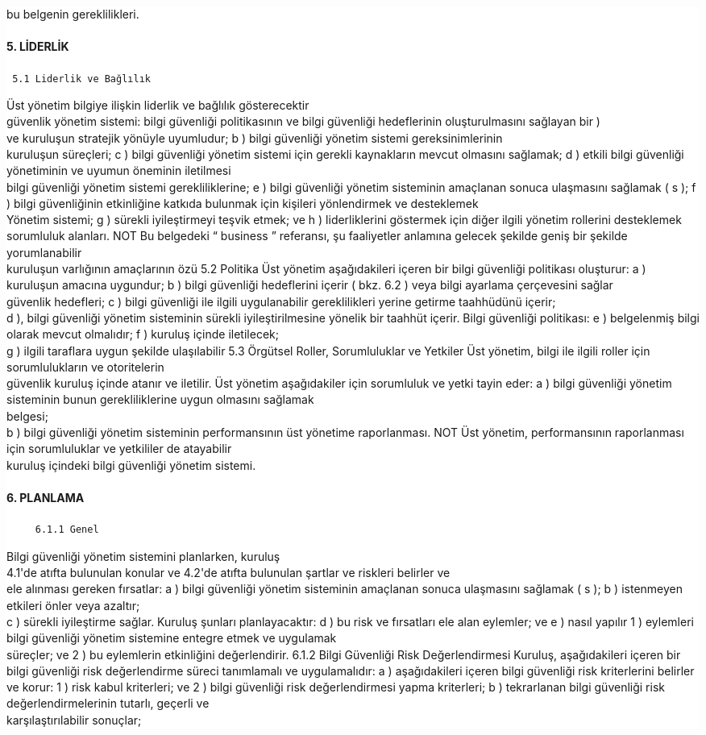 bu belgenin gereklilikleri. 
#### 5. LİDERLİK
     5.1 Liderlik ve Bağlılık
Üst yönetim bilgiye ilişkin liderlik ve bağlılık gösterecektir  
güvenlik yönetim sistemi: 
bilgi güvenliği politikasının ve bilgi güvenliği hedeflerinin oluşturulmasını sağlayan bir )  
ve kuruluşun stratejik yönüyle uyumludur; 
b ) bilgi güvenliği yönetim sistemi gereksinimlerinin  
kuruluşun süreçleri; 
c ) bilgi güvenliği yönetim sistemi için gerekli kaynakların mevcut olmasını sağlamak; 
d ) etkili bilgi güvenliği yönetiminin ve uyumun öneminin iletilmesi  
bilgi güvenliği yönetim sistemi gerekliliklerine; 
e ) bilgi güvenliği yönetim sisteminin amaçlanan sonuca ulaşmasını sağlamak ( s ); 
f ) bilgi güvenliğinin etkinliğine katkıda bulunmak için kişileri yönlendirmek ve desteklemek  
Yönetim sistemi; 
g ) sürekli iyileştirmeyi teşvik etmek; ve 
h ) liderliklerini göstermek için diğer ilgili yönetim rollerini desteklemek  
sorumluluk alanları. 
NOT Bu belgedeki “ business ” referansı, şu faaliyetler anlamına gelecek şekilde geniş bir şekilde yorumlanabilir  
kuruluşun varlığının amaçlarının özü 
    5.2 Politika 
Üst yönetim aşağıdakileri içeren bir bilgi güvenliği politikası oluşturur: 
a ) kuruluşun amacına uygundur; 
b ) bilgi güvenliği hedeflerini içerir ( bkz. 6.2 ) veya bilgi ayarlama çerçevesini sağlar  
güvenlik hedefleri; 
c ) bilgi güvenliği ile ilgili uygulanabilir gereklilikleri yerine getirme taahhüdünü içerir;  
d ), bilgi güvenliği yönetim sisteminin sürekli iyileştirilmesine yönelik bir taahhüt içerir. 
Bilgi güvenliği politikası: 
e ) belgelenmiş bilgi olarak mevcut olmalıdır; 
f ) kuruluş içinde iletilecek;  
g ) ilgili taraflara uygun şekilde ulaşılabilir 
     5.3 Örgütsel Roller, Sorumluluklar ve Yetkiler
Üst yönetim, bilgi ile ilgili roller için sorumlulukların ve otoritelerin  
güvenlik kuruluş içinde atanır ve iletilir. 
Üst yönetim aşağıdakiler için sorumluluk ve yetki tayin eder: 
a ) bilgi güvenliği yönetim sisteminin bunun gerekliliklerine uygun olmasını sağlamak  
belgesi;  
b ) bilgi güvenliği yönetim sisteminin performansının üst yönetime raporlanması. 
NOT Üst yönetim, performansının raporlanması için sorumluluklar ve yetkililer de atayabilir  
kuruluş içindeki bilgi güvenliği yönetim sistemi. 
#### 6. PLANLAMA
         6.1.1 Genel 
Bilgi güvenliği yönetim sistemini planlarken, kuruluş  
4.1'de atıfta bulunulan konular ve 4.2'de atıfta bulunulan şartlar ve riskleri belirler ve  
ele alınması gereken fırsatlar: 
a ) bilgi güvenliği yönetim sisteminin amaçlanan sonuca ulaşmasını sağlamak ( s ); 
b ) istenmeyen etkileri önler veya azaltır;  
c ) sürekli iyileştirme sağlar. 
Kuruluş şunları planlayacaktır: 
d ) bu risk ve fırsatları ele alan eylemler; ve 
e ) nasıl yapılır 
1 ) eylemleri bilgi güvenliği yönetim sistemine entegre etmek ve uygulamak  
süreçler; ve 
2 ) bu eylemlerin etkinliğini değerlendirir. 
         6.1.2 Bilgi Güvenliği Risk Değerlendirmesi
Kuruluş, aşağıdakileri içeren bir bilgi güvenliği risk değerlendirme süreci tanımlamalı ve uygulamalıdır: 
a ) aşağıdakileri içeren bilgi güvenliği risk kriterlerini belirler ve korur: 
1 ) risk kabul kriterleri; ve 
2 ) bilgi güvenliği risk değerlendirmesi yapma kriterleri; 
b ) tekrarlanan bilgi güvenliği risk değerlendirmelerinin tutarlı, geçerli ve  
karşılaştırılabilir sonuçlar; 